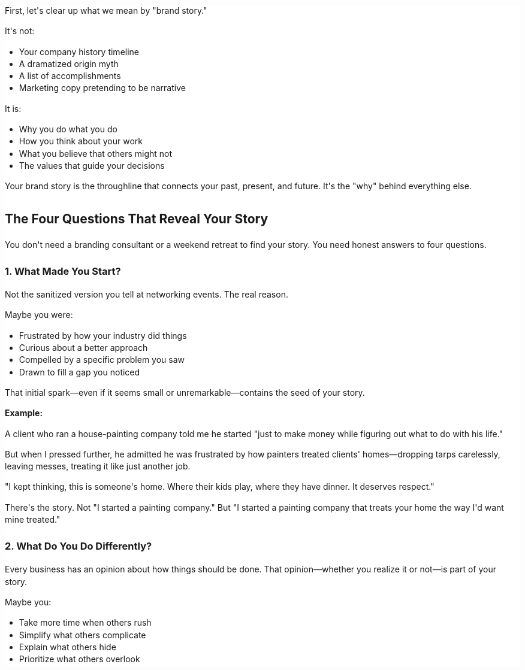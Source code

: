 First, let's clear up what we mean by "brand story."

It's not:
- Your company history timeline
- A dramatized origin myth
- A list of accomplishments
- Marketing copy pretending to be narrative

It is:
- Why you do what you do
- How you think about your work
- What you believe that others might not
- The values that guide your decisions

Your brand story is the throughline that connects your past, present, and future. It's the "why" behind everything else.

## The Four Questions That Reveal Your Story

You don't need a branding consultant or a weekend retreat to find your story. You need honest answers to four questions.

### 1. What Made You Start?

Not the sanitized version you tell at networking events. The real reason.

Maybe you were:
- Frustrated by how your industry did things
- Curious about a better approach
- Compelled by a specific problem you saw
- Drawn to fill a gap you noticed

That initial spark—even if it seems small or unremarkable—contains the seed of your story.

**Example:**

A client who ran a house-painting company told me he started "just to make money while figuring out what to do with his life."

But when I pressed further, he admitted he was frustrated by how painters treated clients' homes—dropping tarps carelessly, leaving messes, treating it like just another job.

"I kept thinking, this is someone's home. Where their kids play, where they have dinner. It deserves respect."

There's the story. Not "I started a painting company." But "I started a painting company that treats your home the way I'd want mine treated."

### 2. What Do You Do Differently?

Every business has an opinion about how things should be done. That opinion—whether you realize it or not—is part of your story.

Maybe you:
- Take more time when others rush
- Simplify what others complicate
- Explain what others hide
- Prioritize what others overlook
